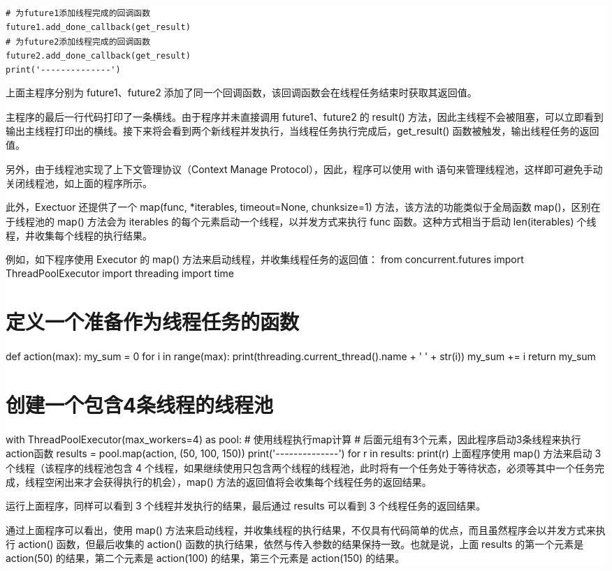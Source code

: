     # 为future1添加线程完成的回调函数
    future1.add_done_callback(get_result)
    # 为future2添加线程完成的回调函数
    future2.add_done_callback(get_result)
    print('--------------')
上面主程序分别为 future1、future2 添加了同一个回调函数，该回调函数会在线程任务结束时获取其返回值。

主程序的最后一行代码打印了一条横线。由于程序并未直接调用 future1、future2 的 result() 方法，因此主线程不会被阻塞，可以立即看到输出主线程打印出的横线。接下来将会看到两个新线程并发执行，当线程任务执行完成后，get_result() 函数被触发，输出线程任务的返回值。

另外，由于线程池实现了上下文管理协议（Context Manage Protocol），因此，程序可以使用 with 语句来管理线程池，这样即可避免手动关闭线程池，如上面的程序所示。

此外，Exectuor 还提供了一个 map(func, *iterables, timeout=None, chunksize=1) 方法，该方法的功能类似于全局函数 map()，区别在于线程池的 map() 方法会为 iterables 的每个元素启动一个线程，以并发方式来执行 func 函数。这种方式相当于启动 len(iterables) 个线程，井收集每个线程的执行结果。

例如，如下程序使用 Executor 的 map() 方法来启动线程，并收集线程任务的返回值：
from concurrent.futures import ThreadPoolExecutor
import threading
import time
# 定义一个准备作为线程任务的函数
def action(max):
    my_sum = 0
    for i in range(max):
        print(threading.current_thread().name + '  ' + str(i))
        my_sum += i
    return my_sum
# 创建一个包含4条线程的线程池
with ThreadPoolExecutor(max_workers=4) as pool:
    # 使用线程执行map计算
    # 后面元组有3个元素，因此程序启动3条线程来执行action函数
    results = pool.map(action, (50, 100, 150))
    print('--------------')
    for r in results:
        print(r)
上面程序使用 map() 方法来启动 3 个线程（该程序的线程池包含 4 个线程，如果继续使用只包含两个线程的线程池，此时将有一个任务处于等待状态，必须等其中一个任务完成，线程空闲出来才会获得执行的机会），map() 方法的返回值将会收集每个线程任务的返回结果。

运行上面程序，同样可以看到 3 个线程并发执行的结果，最后通过 results 可以看到 3 个线程任务的返回结果。

通过上面程序可以看出，使用 map() 方法来启动线程，并收集线程的执行结果，不仅具有代码简单的优点，而且虽然程序会以并发方式来执行 action() 函数，但最后收集的 action() 函数的执行结果，依然与传入参数的结果保持一致。也就是说，上面 results 的第一个元素是 action(50) 的结果，第二个元素是 action(100) 的结果，第三个元素是 action(150) 的结果。